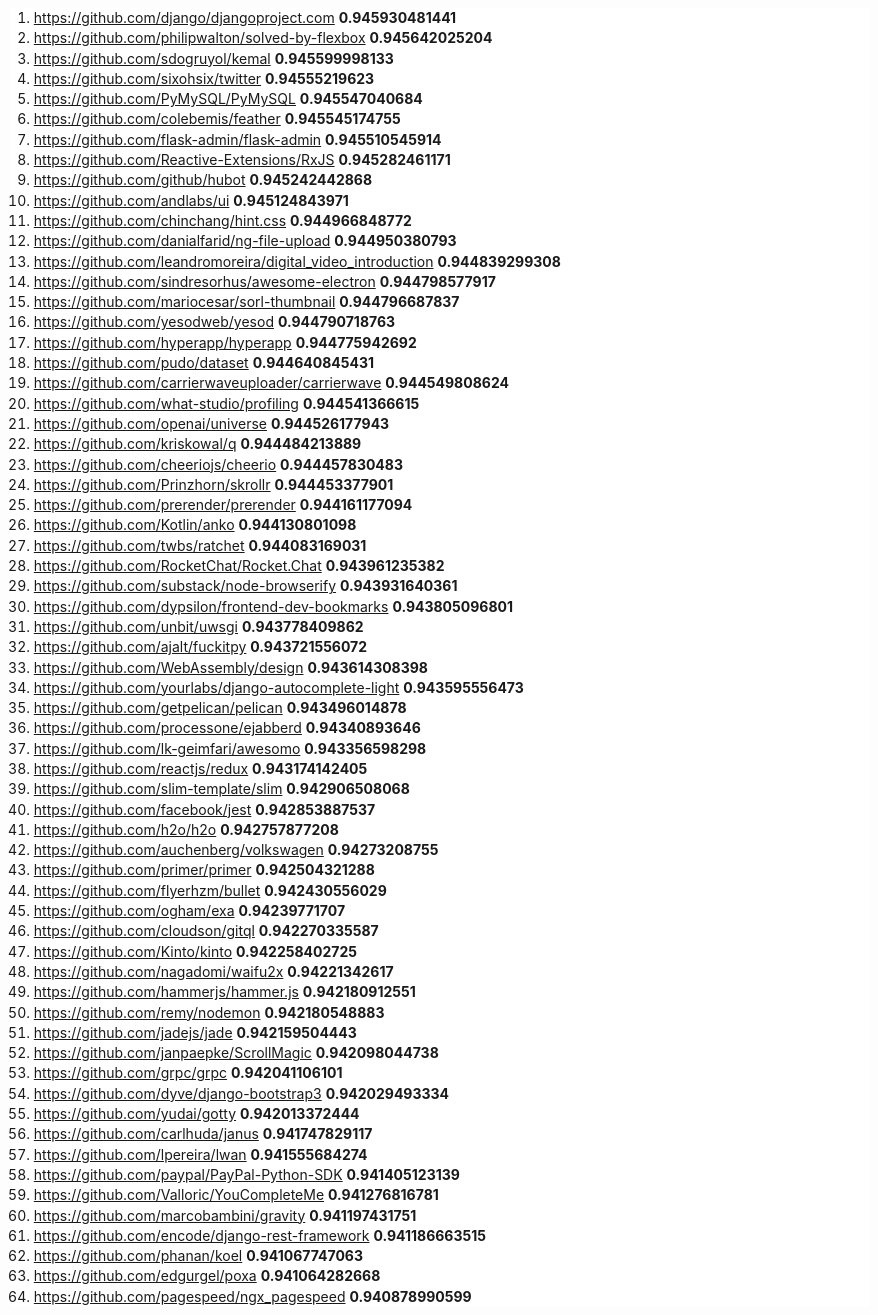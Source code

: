  1. https://github.com/django/djangoproject.com **0.945930481441**
 1. https://github.com/philipwalton/solved-by-flexbox **0.945642025204**
 1. https://github.com/sdogruyol/kemal **0.945599998133**
 1. https://github.com/sixohsix/twitter **0.94555219623**
 1. https://github.com/PyMySQL/PyMySQL **0.945547040684**
 1. https://github.com/colebemis/feather **0.945545174755**
 1. https://github.com/flask-admin/flask-admin **0.945510545914**
 1. https://github.com/Reactive-Extensions/RxJS **0.945282461171**
 1. https://github.com/github/hubot **0.945242442868**
 1. https://github.com/andlabs/ui **0.945124843971**
 1. https://github.com/chinchang/hint.css **0.944966848772**
 1. https://github.com/danialfarid/ng-file-upload **0.944950380793**
 1. https://github.com/leandromoreira/digital_video_introduction **0.944839299308**
 1. https://github.com/sindresorhus/awesome-electron **0.944798577917**
 1. https://github.com/mariocesar/sorl-thumbnail **0.944796687837**
 1. https://github.com/yesodweb/yesod **0.944790718763**
 1. https://github.com/hyperapp/hyperapp **0.944775942692**
 1. https://github.com/pudo/dataset **0.944640845431**
 1. https://github.com/carrierwaveuploader/carrierwave **0.944549808624**
 1. https://github.com/what-studio/profiling **0.944541366615**
 1. https://github.com/openai/universe **0.944526177943**
 1. https://github.com/kriskowal/q **0.944484213889**
 1. https://github.com/cheeriojs/cheerio **0.944457830483**
 1. https://github.com/Prinzhorn/skrollr **0.944453377901**
 1. https://github.com/prerender/prerender **0.944161177094**
 1. https://github.com/Kotlin/anko **0.944130801098**
 1. https://github.com/twbs/ratchet **0.944083169031**
 1. https://github.com/RocketChat/Rocket.Chat **0.943961235382**
 1. https://github.com/substack/node-browserify **0.943931640361**
 1. https://github.com/dypsilon/frontend-dev-bookmarks **0.943805096801**
 1. https://github.com/unbit/uwsgi **0.943778409862**
 1. https://github.com/ajalt/fuckitpy **0.943721556072**
 1. https://github.com/WebAssembly/design **0.943614308398**
 1. https://github.com/yourlabs/django-autocomplete-light **0.943595556473**
 1. https://github.com/getpelican/pelican **0.943496014878**
 1. https://github.com/processone/ejabberd **0.94340893646**
 1. https://github.com/lk-geimfari/awesomo **0.943356598298**
 1. https://github.com/reactjs/redux **0.943174142405**
 1. https://github.com/slim-template/slim **0.942906508068**
 1. https://github.com/facebook/jest **0.942853887537**
 1. https://github.com/h2o/h2o **0.942757877208**
 1. https://github.com/auchenberg/volkswagen **0.94273208755**
 1. https://github.com/primer/primer **0.942504321288**
 1. https://github.com/flyerhzm/bullet **0.942430556029**
 1. https://github.com/ogham/exa **0.94239771707**
 1. https://github.com/cloudson/gitql **0.942270335587**
 1. https://github.com/Kinto/kinto **0.942258402725**
 1. https://github.com/nagadomi/waifu2x **0.94221342617**
 1. https://github.com/hammerjs/hammer.js **0.942180912551**
 1. https://github.com/remy/nodemon **0.942180548883**
 1. https://github.com/jadejs/jade **0.942159504443**
 1. https://github.com/janpaepke/ScrollMagic **0.942098044738**
 1. https://github.com/grpc/grpc **0.942041106101**
 1. https://github.com/dyve/django-bootstrap3 **0.942029493334**
 1. https://github.com/yudai/gotty **0.942013372444**
 1. https://github.com/carlhuda/janus **0.941747829117**
 1. https://github.com/lpereira/lwan **0.941555684274**
 1. https://github.com/paypal/PayPal-Python-SDK **0.941405123139**
 1. https://github.com/Valloric/YouCompleteMe **0.941276816781**
 1. https://github.com/marcobambini/gravity **0.941197431751**
 1. https://github.com/encode/django-rest-framework **0.941186663515**
 1. https://github.com/phanan/koel **0.941067747063**
 1. https://github.com/edgurgel/poxa **0.941064282668**
 1. https://github.com/pagespeed/ngx_pagespeed **0.940878990599**